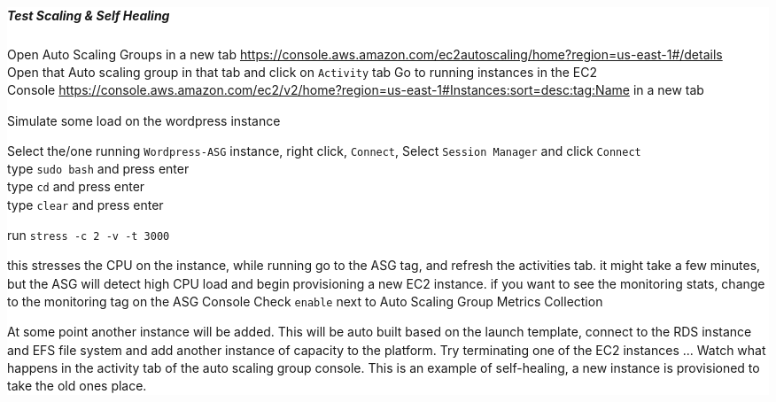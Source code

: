 ##### Test Scaling & Self Healing

Open Auto Scaling Groups in a new tab <https://console.aws.amazon.com/ec2autoscaling/home?region=us-east-1#/details>  
Open that Auto scaling group in that tab and click on `Activity` tab Go to running instances in the EC2 Console <https://console.aws.amazon.com/ec2/v2/home?region=us-east-1#Instances:sort=desc:tag:Name> in a new tab

Simulate some load on the wordpress instance

Select the/one running `Wordpress-ASG` instance, right click, `Connect`, Select `Session Manager` and click `Connect`  
type `sudo bash` and press enter  
type `cd` and press enter  
type `clear` and press enter

run `stress -c 2 -v -t 3000`

this stresses the CPU on the instance, while running go to the ASG tag, and refresh the activities tab. it might take a few minutes, but the ASG will detect high CPU load and begin provisioning a new EC2 instance. if you want to see the monitoring stats, change to the monitoring tag on the ASG Console Check `enable` next to Auto Scaling Group Metrics Collection

At some point another instance will be added. This will be auto built based on the launch template, connect to the RDS instance and EFS file system and add another instance of capacity to the platform. Try terminating one of the EC2 instances ... Watch what happens in the activity tab of the auto scaling group console. This is an example of self-healing, a new instance is provisioned to take the old ones place.

